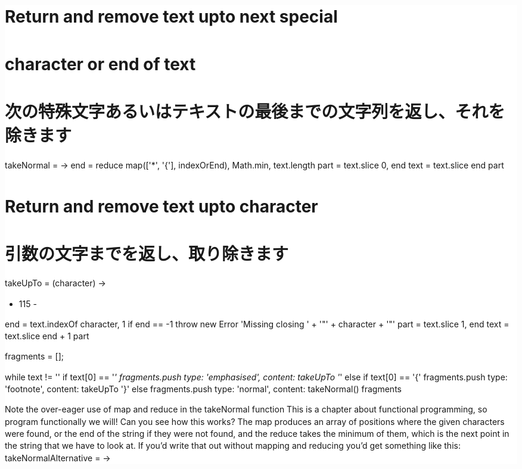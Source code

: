 # Return and remove text upto next special
# character or end of text
# 次の特殊文字あるいはテキストの最後までの文字列を返し、それを除きます
takeNormal = ->
end = reduce map(['*', '{'], indexOrEnd),
Math.min, text.length
part = text.slice 0, end
text = text.slice end
part
 
# Return and remove text upto character
# 引数の文字までを返し、取り除きます
takeUpTo = (character) ->
 
- 115 -
 
end = text.indexOf character, 1
if end == -1
throw new Error 'Missing closing ' +
'"' + character + '"'
part = text.slice 1, end
text = text.slice end + 1
part
 
fragments = [];
 
while text != ''
if text[0] == '*'
fragments.push
type: 'emphasised',
content: takeUpTo '*'
else if text[0] == '{'
fragments.push
type: 'footnote',
content: takeUpTo '}'
else
fragments.push
type: 'normal',
content: takeNormal()
fragments
 
Note the over-eager use of map and reduce in the takeNormal function This is a chapter about functional programming, so program functionally we will! Can you see how this works? The map produces an array of positions where the given characters were found, or the end of the string if they were not found, and the reduce takes the minimum of them, which is the next point in the string that we have to look at. If you’d write that out without mapping and reducing you’d get something like this: takeNormalAlternative = ->
 